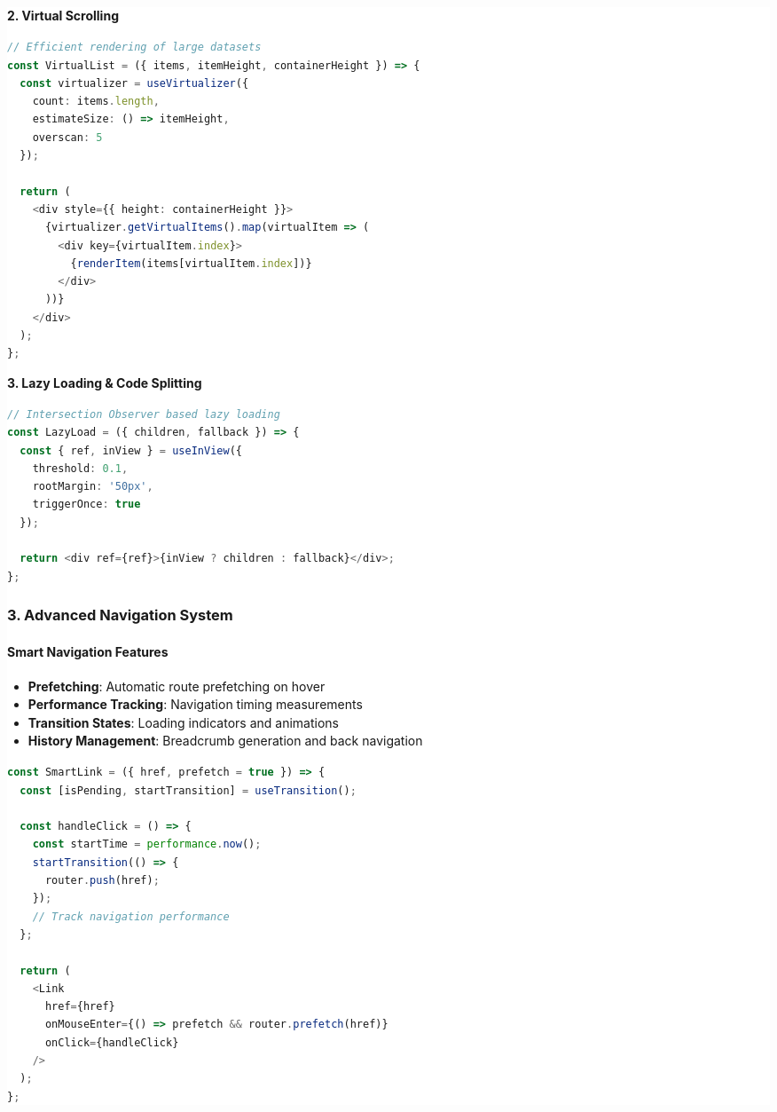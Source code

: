 **2. Virtual Scrolling**
```typescript
// Efficient rendering of large datasets
const VirtualList = ({ items, itemHeight, containerHeight }) => {
  const virtualizer = useVirtualizer({
    count: items.length,
    estimateSize: () => itemHeight,
    overscan: 5
  });
  
  return (
    <div style={{ height: containerHeight }}>
      {virtualizer.getVirtualItems().map(virtualItem => (
        <div key={virtualItem.index}>
          {renderItem(items[virtualItem.index])}
        </div>
      ))}
    </div>
  );
};
```

**3. Lazy Loading & Code Splitting**
```typescript
// Intersection Observer based lazy loading
const LazyLoad = ({ children, fallback }) => {
  const { ref, inView } = useInView({
    threshold: 0.1,
    rootMargin: '50px',
    triggerOnce: true
  });

  return <div ref={ref}>{inView ? children : fallback}</div>;
};
```

### 3. Advanced Navigation System

#### Smart Navigation Features
- **Prefetching**: Automatic route prefetching on hover
- **Performance Tracking**: Navigation timing measurements
- **Transition States**: Loading indicators and animations
- **History Management**: Breadcrumb generation and back navigation

```typescript
const SmartLink = ({ href, prefetch = true }) => {
  const [isPending, startTransition] = useTransition();
  
  const handleClick = () => {
    const startTime = performance.now();
    startTransition(() => {
      router.push(href);
    });
    // Track navigation performance
  };
  
  return (
    <Link 
      href={href}
      onMouseEnter={() => prefetch && router.prefetch(href)}
      onClick={handleClick}
    />
  );
};
```
